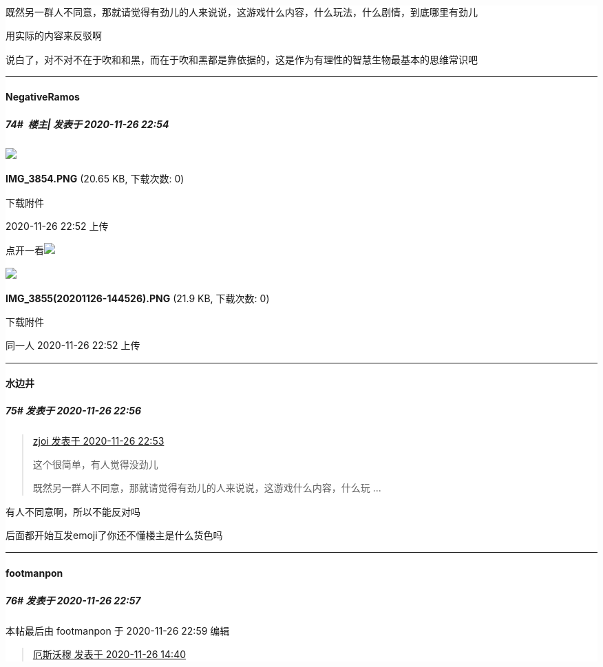 既然另一群人不同意，那就请觉得有劲儿的人来说说，这游戏什么内容，什么玩法，什么剧情，到底哪里有劲儿

用实际的内容来反驳啊


说白了，对不对不在于吹和和黑，而在于吹和黑都是靠依据的，这是作为有理性的智慧生物最基本的思维常识吧


-----

####  NegativeRamos  
##### 74#         楼主| 发表于 2020-11-26 22:54


<img src="https://img.saraba1st.com/forum/202011/26/225234ca5zr8wyyotqstpp.png" referrerpolicy="no-referrer">


<strong>IMG_3854.PNG</strong> (20.65 KB, 下载次数: 0)

下载附件

2020-11-26 22:52 上传


点开一看<img src="https://static.saraba1st.com/image/smiley/face2017/066.png" referrerpolicy="no-referrer">

<img src="https://img.saraba1st.com/forum/202011/26/225234bdkkckyrzrcslb4i.png" referrerpolicy="no-referrer">


<strong>IMG_3855(20201126-144526).PNG</strong> (21.9 KB, 下载次数: 0)

下载附件

同一人
2020-11-26 22:52 上传


-----

####  水边井  
##### 75#       发表于 2020-11-26 22:56


<blockquote><a href="httphttps://bbs.saraba1st.com/2b/forum.php?mod=redirect&amp;goto=findpost&amp;pid=49531343&amp;ptid=1974405" target="_blank">zjoi 发表于 2020-11-26 22:53</a>

这个很简单，有人觉得没劲儿

既然另一群人不同意，那就请觉得有劲儿的人来说说，这游戏什么内容，什么玩 ...</blockquote>
有人不同意啊，所以不能反对吗

后面都开始互发emoji了你还不懂楼主是什么货色吗


-----

####  footmanpon  
##### 76#       发表于 2020-11-26 22:57


 本帖最后由 footmanpon 于 2020-11-26 22:59 编辑 
<blockquote><a href="httphttps://bbs.saraba1st.com/2b/forum.php?mod=redirect&amp;goto=findpost&amp;pid=49525768&amp;ptid=1974405" target="_blank">厄斯沃穆 发表于 2020-11-26 14:40</a>

